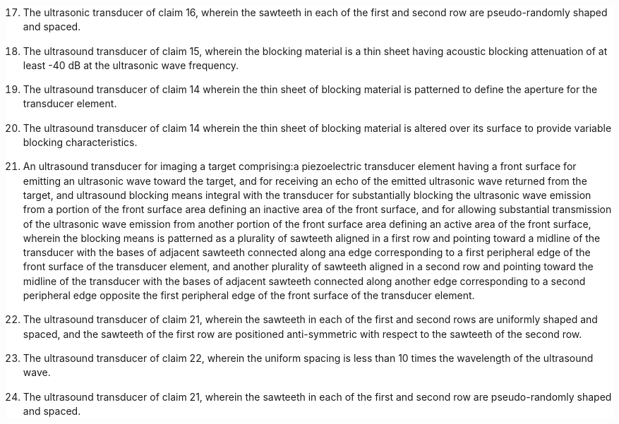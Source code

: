   
17. The ultrasonic transducer of claim 16, wherein the sawteeth in each of the first and second row are pseudo-randomly shaped and spaced.

  
18. The ultrasound transducer of claim 15, wherein the blocking material is a thin sheet having acoustic blocking attenuation of at least -40 dB at the ultrasonic wave frequency.

  
19. The ultrasound transducer of claim 14 wherein the thin sheet of blocking material is patterned to define the aperture for the transducer element.

  
20. The ultrasound transducer of claim 14 wherein the thin sheet of blocking material is altered over its surface to provide variable blocking characteristics.

  
21. An ultrasound transducer for imaging a target comprising:a piezoelectric transducer element having a front surface for emitting an ultrasonic wave toward the target, and for receiving an echo of the emitted ultrasonic wave returned from the target, and ultrasound blocking means integral with the transducer for substantially blocking the ultrasonic wave emission from a portion of the front surface area defining an inactive area of the front surface, and for allowing substantial transmission of the ultrasonic wave emission from another portion of the front surface area defining an active area of the front surface, wherein the blocking means is patterned as a plurality of sawteeth aligned in a first row and pointing toward a midline of the transducer with the bases of adjacent sawteeth connected along ana edge corresponding to a first peripheral edge of the front surface of the transducer element, and another plurality of sawteeth aligned in a second row and pointing toward the midline of the transducer with the bases of adjacent sawteeth connected along another edge corresponding to a second peripheral edge opposite the first peripheral edge of the front surface of the transducer element. 

  
22. The ultrasound transducer of claim 21, wherein the sawteeth in each of the first and second rows are uniformly shaped and spaced, and the sawteeth of the first row are positioned anti-symmetric with respect to the sawteeth of the second row.

  
23. The ultrasound transducer of claim 22, wherein the uniform spacing is less than 10 times the wavelength of the ultrasound wave.

  
24. The ultrasound transducer of claim 21, wherein the sawteeth in each of the first and second row are pseudo-randomly shaped and spaced.